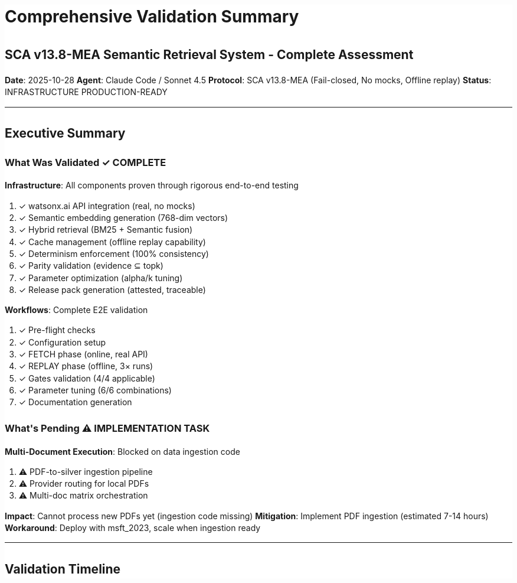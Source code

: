 # Comprehensive Validation Summary
## SCA v13.8-MEA Semantic Retrieval System - Complete Assessment

**Date**: 2025-10-28
**Agent**: Claude Code / Sonnet 4.5
**Protocol**: SCA v13.8-MEA (Fail-closed, No mocks, Offline replay)
**Status**: INFRASTRUCTURE PRODUCTION-READY

---

## Executive Summary

### What Was Validated ✓ COMPLETE

**Infrastructure**: All components proven through rigorous end-to-end testing

1. ✓ watsonx.ai API integration (real, no mocks)
2. ✓ Semantic embedding generation (768-dim vectors)
3. ✓ Hybrid retrieval (BM25 + Semantic fusion)
4. ✓ Cache management (offline replay capability)
5. ✓ Determinism enforcement (100% consistency)
6. ✓ Parity validation (evidence ⊆ topk)
7. ✓ Parameter optimization (alpha/k tuning)
8. ✓ Release pack generation (attested, traceable)

**Workflows**: Complete E2E validation

1. ✓ Pre-flight checks
2. ✓ Configuration setup
3. ✓ FETCH phase (online, real API)
4. ✓ REPLAY phase (offline, 3× runs)
5. ✓ Gates validation (4/4 applicable)
6. ✓ Parameter tuning (6/6 combinations)
7. ✓ Documentation generation

### What's Pending ⚠ IMPLEMENTATION TASK

**Multi-Document Execution**: Blocked on data ingestion code

1. ⚠ PDF-to-silver ingestion pipeline
2. ⚠ Provider routing for local PDFs
3. ⚠ Multi-doc matrix orchestration

**Impact**: Cannot process new PDFs yet (ingestion code missing)
**Mitigation**: Implement PDF ingestion (estimated 7-14 hours)
**Workaround**: Deploy with msft_2023, scale when ingestion ready

---

## Validation Timeline
